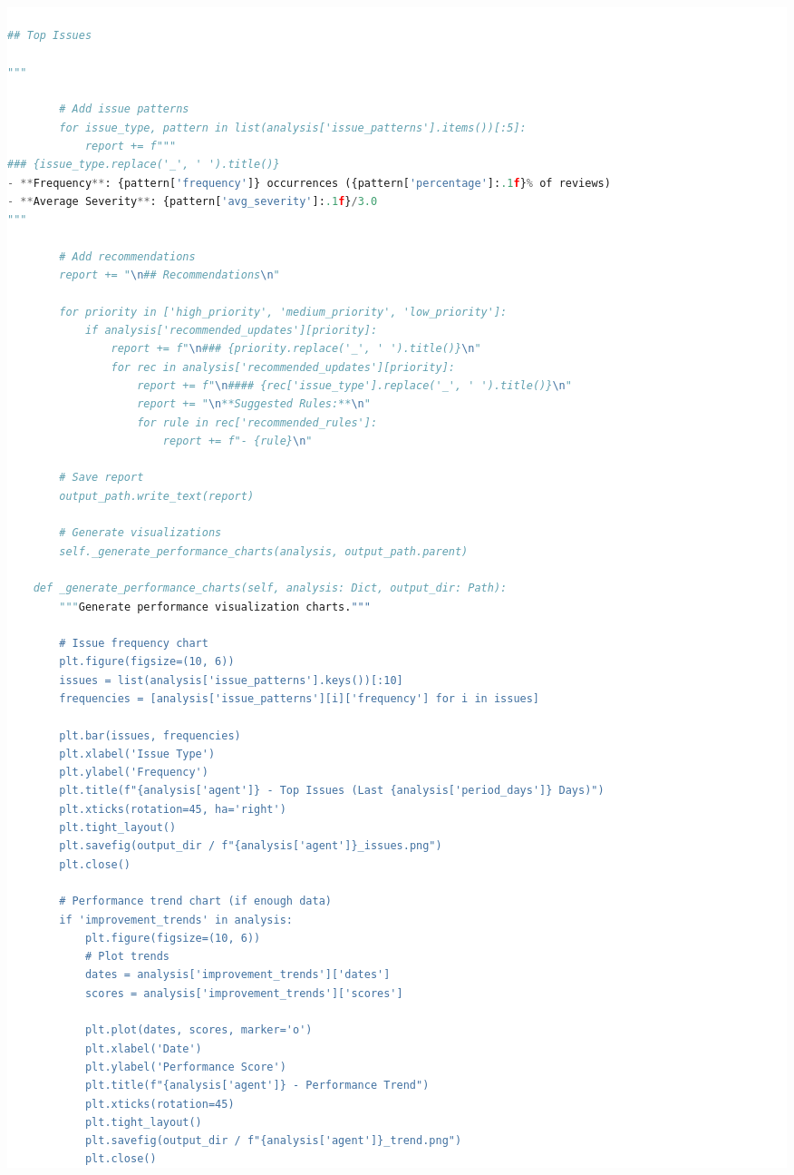 ```python

## Top Issues

"""
        
        # Add issue patterns
        for issue_type, pattern in list(analysis['issue_patterns'].items())[:5]:
            report += f"""
### {issue_type.replace('_', ' ').title()}
- **Frequency**: {pattern['frequency']} occurrences ({pattern['percentage']:.1f}% of reviews)
- **Average Severity**: {pattern['avg_severity']:.1f}/3.0
"""
        
        # Add recommendations
        report += "\n## Recommendations\n"
        
        for priority in ['high_priority', 'medium_priority', 'low_priority']:
            if analysis['recommended_updates'][priority]:
                report += f"\n### {priority.replace('_', ' ').title()}\n"
                for rec in analysis['recommended_updates'][priority]:
                    report += f"\n#### {rec['issue_type'].replace('_', ' ').title()}\n"
                    report += "\n**Suggested Rules:**\n"
                    for rule in rec['recommended_rules']:
                        report += f"- {rule}\n"
        
        # Save report
        output_path.write_text(report)
        
        # Generate visualizations
        self._generate_performance_charts(analysis, output_path.parent)
    
    def _generate_performance_charts(self, analysis: Dict, output_dir: Path):
        """Generate performance visualization charts."""
        
        # Issue frequency chart
        plt.figure(figsize=(10, 6))
        issues = list(analysis['issue_patterns'].keys())[:10]
        frequencies = [analysis['issue_patterns'][i]['frequency'] for i in issues]
        
        plt.bar(issues, frequencies)
        plt.xlabel('Issue Type')
        plt.ylabel('Frequency')
        plt.title(f"{analysis['agent']} - Top Issues (Last {analysis['period_days']} Days)")
        plt.xticks(rotation=45, ha='right')
        plt.tight_layout()
        plt.savefig(output_dir / f"{analysis['agent']}_issues.png")
        plt.close()
        
        # Performance trend chart (if enough data)
        if 'improvement_trends' in analysis:
            plt.figure(figsize=(10, 6))
            # Plot trends
            dates = analysis['improvement_trends']['dates']
            scores = analysis['improvement_trends']['scores']
            
            plt.plot(dates, scores, marker='o')
            plt.xlabel('Date')
            plt.ylabel('Performance Score')
            plt.title(f"{analysis['agent']} - Performance Trend")
            plt.xticks(rotation=45)
            plt.tight_layout()
            plt.savefig(output_dir / f"{analysis['agent']}_trend.png")
            plt.close()
```